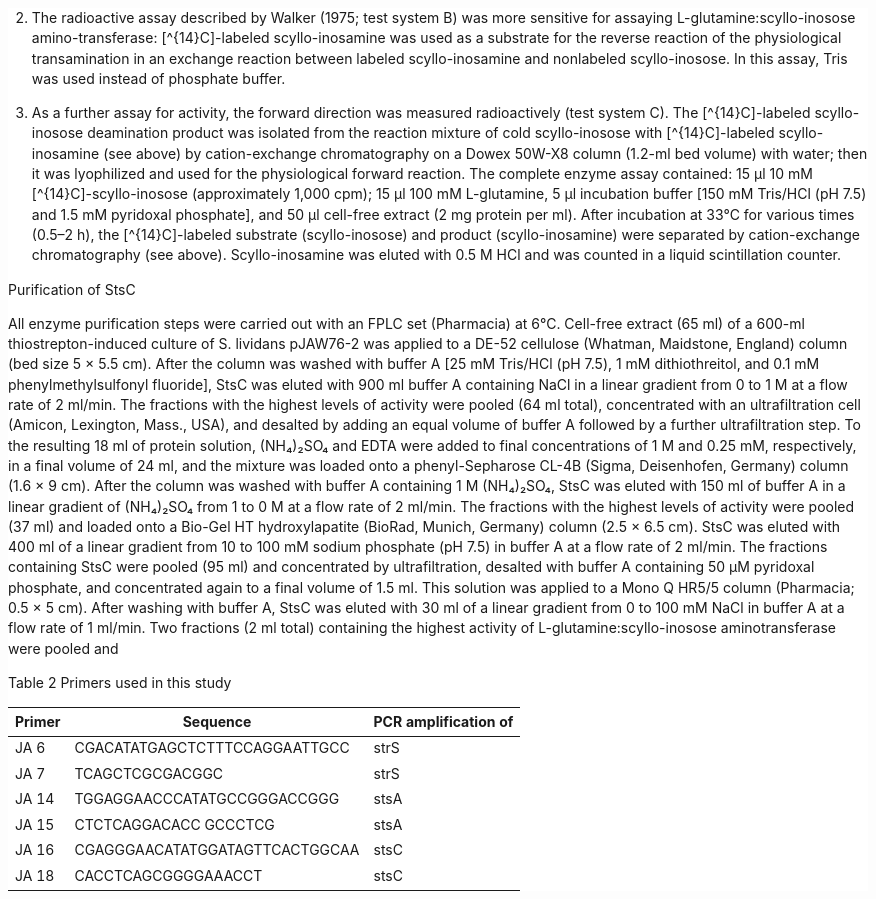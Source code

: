 2. The radioactive assay described by Walker (1975; test system B) was more sensitive for assaying L-glutamine:scyllo-inosose amino-transferase: \[^{14}C\]-labeled scyllo-inosamine was used as a substrate for the reverse reaction of the physiological transamination in an exchange reaction between labeled scyllo-inosamine and nonlabeled scyllo-inosose. In this assay, Tris was used instead of phosphate buffer.

3. As a further assay for activity, the forward direction was measured radioactively (test system C). The \[^{14}C\]-labeled scyllo-inosose deamination product was isolated from the reaction mixture of cold scyllo-inosose with \[^{14}C\]-labeled scyllo-inosamine (see above) by cation-exchange chromatography on a Dowex 50W-X8 column (1.2-ml bed volume) with water; then it was lyophilized and used for the physiological forward reaction. The complete enzyme assay contained: 15 μl 10 mM \[^{14}C\]-scyllo-inosose (approximately 1,000 cpm); 15 μl 100 mM L-glutamine, 5 μl incubation buffer [150 mM Tris/HCl (pH 7.5) and 1.5 mM pyridoxal phosphate], and 50 μl cell-free extract (2 mg protein per ml). After incubation at 33°C for various times (0.5–2 h), the \[^{14}C\]-labeled substrate (scyllo-inosose) and product (scyllo-inosamine) were separated by cation-exchange chromatography (see above). Scyllo-inosamine was eluted with 0.5 M HCl and was counted in a liquid scintillation counter.

Purification of StsC

All enzyme purification steps were carried out with an FPLC set (Pharmacia) at 6°C. Cell-free extract (65 ml) of a 600-ml thiostrepton-induced culture of S. lividans pJAW76-2 was applied to a DE-52 cellulose (Whatman, Maidstone, England) column (bed size 5 × 5.5 cm). After the column was washed with buffer A [25 mM Tris/HCl (pH 7.5), 1 mM dithiothreitol, and 0.1 mM phenylmethylsulfonyl fluoride], StsC was eluted with 900 ml buffer A containing NaCl in a linear gradient from 0 to 1 M at a flow rate of 2 ml/min. The fractions with the highest levels of activity were pooled (64 ml total), concentrated with an ultrafiltration cell (Amicon, Lexington, Mass., USA), and desalted by adding an equal volume of buffer A followed by a further ultrafiltration step. To the resulting 18 ml of protein solution, (NH₄)₂SO₄ and EDTA were added to final concentrations of 1 M and 0.25 mM, respectively, in a final volume of 24 ml, and the mixture was loaded onto a phenyl-Sepharose CL-4B (Sigma, Deisenhofen, Germany) column (1.6 × 9 cm). After the column was washed with buffer A containing 1 M (NH₄)₂SO₄, StsC was eluted with 150 ml of buffer A in a linear gradient of (NH₄)₂SO₄ from 1 to 0 M at a flow rate of 2 ml/min. The fractions with the highest levels of activity were pooled (37 ml) and loaded onto a Bio-Gel HT hydroxylapatite (BioRad, Munich, Germany) column (2.5 × 6.5 cm). StsC was eluted with 400 ml of a linear gradient from 10 to 100 mM sodium phosphate (pH 7.5) in buffer A at a flow rate of 2 ml/min. The fractions containing StsC were pooled (95 ml) and concentrated by ultrafiltration, desalted with buffer A containing 50 μM pyridoxal phosphate, and concentrated again to a final volume of 1.5 ml. This solution was applied to a Mono Q HR5/5 column (Pharmacia; 0.5 × 5 cm). After washing with buffer A, StsC was eluted with 30 ml of a linear gradient from 0 to 100 mM NaCl in buffer A at a flow rate of 1 ml/min. Two fractions (2 ml total) containing the highest activity of L-glutamine:scyllo-inosose aminotransferase were pooled and

Table 2 Primers used in this study

| Primer | Sequence | PCR amplification of |
|--------|----------|----------------------|
| JA 6   | CGACATATGAGCTCTTTCCAGGAATTGCC | strS |
| JA 7   | TCAGCTCGCGACGGC | strS |
| JA 14  | TGGAGGAACCCATATGCCGGGACCGGG | stsA |
| JA 15  | CTCTCAGGACACC GCCCTCG | stsA |
| JA 16  | CGAGGGAACATATGGATAGTTCACTGGCAA | stsC |
| JA 18  | CACCTCAGCGGGGAAACCT | stsC |

